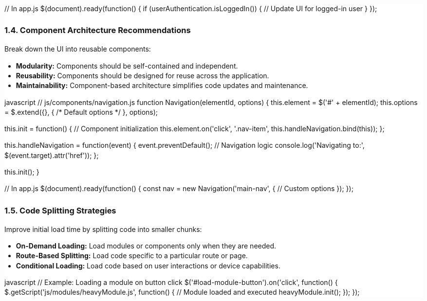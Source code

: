 // In app.js
$(document).ready(function() {
  if (userAuthentication.isLoggedIn()) {
    // Update UI for logged-in user
  }
});


### 1.4. Component Architecture Recommendations

Break down the UI into reusable components:

-   **Modularity:** Components should be self-contained and independent.
-   **Reusability:** Components should be designed for reuse across the application.
-   **Maintainability:** Component-based architecture simplifies code updates and maintenance.

javascript
// js/components/navigation.js
function Navigation(elementId, options) {
  this.element = $('#' + elementId);
  this.options = $.extend({}, { /* Default options */ }, options);

  this.init = function() {
    // Component initialization
    this.element.on('click', '.nav-item', this.handleNavigation.bind(this));
  };

  this.handleNavigation = function(event) {
    event.preventDefault();
    // Navigation logic
    console.log('Navigating to:', $(event.target).attr('href'));
  };

  this.init();
}

// In app.js
$(document).ready(function() {
  const nav = new Navigation('main-nav', {
    // Custom options
  });
});


### 1.5. Code Splitting Strategies

Improve initial load time by splitting code into smaller chunks:

-   **On-Demand Loading:** Load modules or components only when they are needed.
-   **Route-Based Splitting:** Load code specific to a particular route or page.
-   **Conditional Loading:** Load code based on user interactions or device capabilities.

javascript
// Example: Loading a module on button click
$('#load-module-button').on('click', function() {
  $.getScript('js/modules/heavyModule.js', function() {
    // Module loaded and executed
    heavyModule.init();
  });
});
